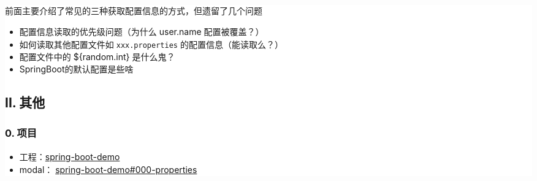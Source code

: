前面主要介绍了常见的三种获取配置信息的方式，但遗留了几个问题

- 配置信息读取的优先级问题（为什么 user.name 配置被覆盖？）
- 如何读取其他配置文件如 `xxx.properties` 的配置信息（能读取么？）
- 配置文件中的 ${random.int} 是什么鬼？
- SpringBoot的默认配置是些啥



## II. 其他

### 0. 项目

- 工程：[spring-boot-demo](https://github.com/liuyueyi/spring-boot-demo)
- modal： [spring-boot-demo#000-properties](https://github.com/liuyueyi/spring-boot-demo/tree/master/spring-boot/000-properties)

